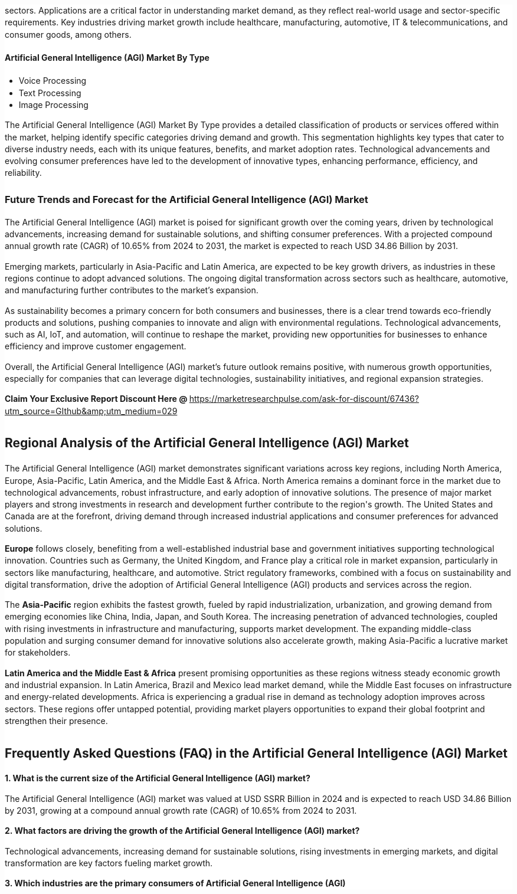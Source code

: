 sectors. Applications are a critical factor in understanding market demand, as they reflect real-world usage and sector-specific requirements. Key industries driving market growth include healthcare, manufacturing, automotive, IT &amp; telecommunications, and consumer goods, among others.</p><h4>Artificial General Intelligence (AGI) Market&nbsp;<strong>By&nbsp;Type</strong></h4><ul><li>Voice Processing <li> Text Processing <li> Image Processing</li></ul><p>The Artificial General Intelligence (AGI) Market By Type provides a detailed classification of products or services offered within the market, helping identify specific categories driving demand and growth. This segmentation highlights key types that cater to diverse industry needs, each with its unique features, benefits, and market adoption rates. Technological advancements and evolving consumer preferences have led to the development of innovative types, enhancing performance, efficiency, and reliability.</p><h3>Future Trends and Forecast for the Artificial General Intelligence (AGI) Market</h3><p>The Artificial General Intelligence (AGI) market is poised for significant growth over the coming years, driven by technological advancements, increasing demand for sustainable solutions, and shifting consumer preferences. With a projected compound annual growth rate (CAGR) of 10.65% from 2024 to 2031, the market is expected to reach USD 34.86 Billion by 2031.</p><p>Emerging markets, particularly in Asia-Pacific and Latin America, are expected to be key growth drivers, as industries in these regions continue to adopt advanced solutions. The ongoing digital transformation across sectors such as healthcare, automotive, and manufacturing further contributes to the market&rsquo;s expansion.</p><p>As sustainability becomes a primary concern for both consumers and businesses, there is a clear trend towards eco-friendly products and solutions, pushing companies to innovate and align with environmental regulations. Technological advancements, such as AI, IoT, and automation, will continue to reshape the market, providing new opportunities for businesses to enhance efficiency and improve customer engagement.</p><p>Overall, the Artificial General Intelligence (AGI) market&rsquo;s future outlook remains positive, with numerous growth opportunities, especially for companies that can leverage digital technologies, sustainability initiatives, and regional expansion strategies.</p><p><strong>Claim Your Exclusive Report Discount Here @ </strong><a href="https://marketresearchpulse.com/ask-for-discount/67436?utm_source=GIthub&amp;utm_medium=029">https://marketresearchpulse.com/ask-for-discount/67436?utm_source=GIthub&amp;utm_medium=029</a></p><h2><strong>Regional Analysis of the Artificial General Intelligence (AGI) Market</strong></h2><p>The Artificial General Intelligence (AGI) market demonstrates significant variations across key regions, including North America, Europe, Asia-Pacific, Latin America, and the Middle East &amp; Africa. North America remains a dominant force in the market due to technological advancements, robust infrastructure, and early adoption of innovative solutions. The presence of major market players and strong investments in research and development further contribute to the region's growth. The United States and Canada are at the forefront, driving demand through increased industrial applications and consumer preferences for advanced solutions.</p><p><strong>Europe</strong> follows closely, benefiting from a well-established industrial base and government initiatives supporting technological innovation. Countries such as Germany, the United Kingdom, and France play a critical role in market expansion, particularly in sectors like manufacturing, healthcare, and automotive. Strict regulatory frameworks, combined with a focus on sustainability and digital transformation, drive the adoption of Artificial General Intelligence (AGI) products and services across the region.</p><p>The <strong>Asia-Pacific</strong> region exhibits the fastest growth, fueled by rapid industrialization, urbanization, and growing demand from emerging economies like China, India, Japan, and South Korea. The increasing penetration of advanced technologies, coupled with rising investments in infrastructure and manufacturing, supports market development. The expanding middle-class population and surging consumer demand for innovative solutions also accelerate growth, making Asia-Pacific a lucrative market for stakeholders.</p><p><strong>Latin America and the Middle East &amp; Africa</strong> present promising opportunities as these regions witness steady economic growth and industrial expansion. In Latin America, Brazil and Mexico lead market demand, while the Middle East focuses on infrastructure and energy-related developments. Africa is experiencing a gradual rise in demand as technology adoption improves across sectors. These regions offer untapped potential, providing market players opportunities to expand their global footprint and strengthen their presence.</p><h2><strong>Frequently Asked Questions (FAQ) in the Artificial General Intelligence (AGI) Market</strong></h2><p><strong>1. What is the current size of the Artificial General Intelligence (AGI) market?</strong></p><p>The Artificial General Intelligence (AGI) market was valued at USD SSRR Billion in 2024 and is expected to reach USD 34.86 Billion by 2031, growing at a compound annual growth rate (CAGR) of 10.65% from 2024 to 2031.</p><p><strong>2. What factors are driving the growth of the Artificial General Intelligence (AGI) market?</strong></p><p>Technological advancements, increasing demand for sustainable solutions, rising investments in emerging markets, and digital transformation are key factors fueling market growth.</p><p><strong>3. Which industries are the primary consumers of Artificial General Intelligence (AGI)